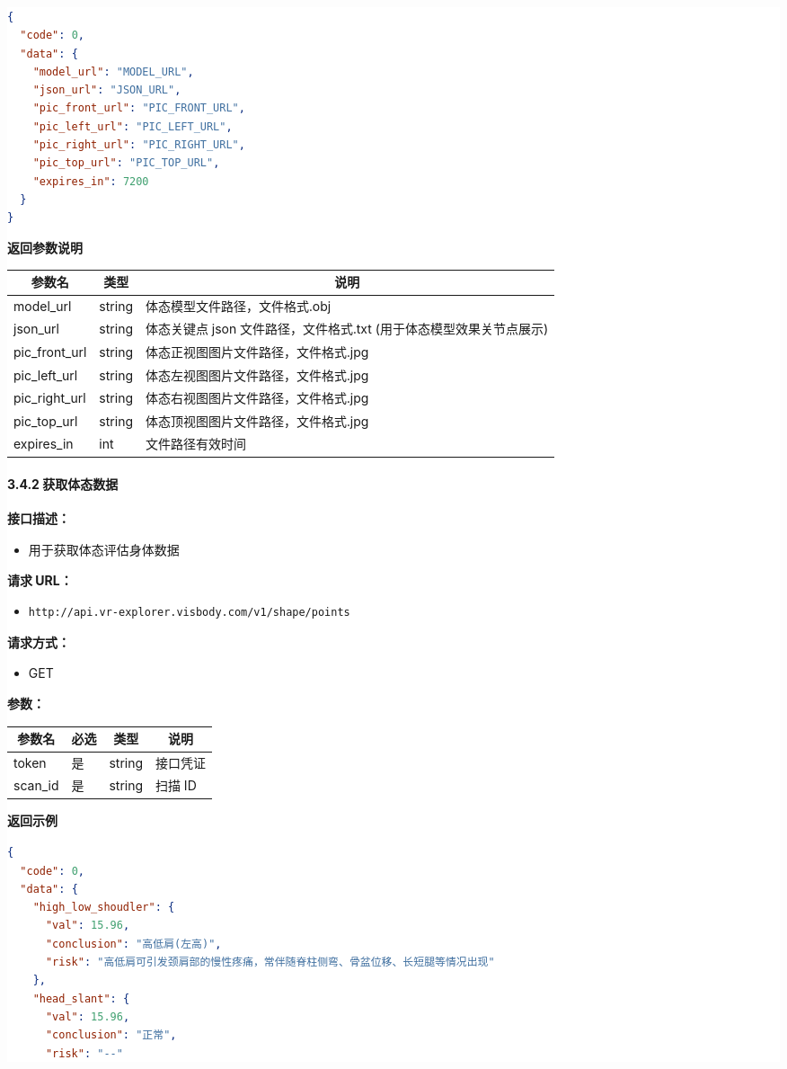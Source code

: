 ```json
{
  "code": 0,
  "data": {
    "model_url": "MODEL_URL",
    "json_url": "JSON_URL",
    "pic_front_url": "PIC_FRONT_URL",
    "pic_left_url": "PIC_LEFT_URL",
    "pic_right_url": "PIC_RIGHT_URL",
    "pic_top_url": "PIC_TOP_URL",
    "expires_in": 7200
  }
}
```

**返回参数说明**

| 参数名        | 类型   | 说明                                                                |
| ------------- | ------ | ------------------------------------------------------------------- |
| model_url     | string | 体态模型文件路径，文件格式.obj                                      |
| json_url      | string | 体态关键点 json 文件路径，文件格式.txt (用于体态模型效果关节点展示) |
| pic_front_url | string | 体态正视图图片文件路径，文件格式.jpg                                |
| pic_left_url  | string | 体态左视图图片文件路径，文件格式.jpg                                |
| pic_right_url | string | 体态右视图图片文件路径，文件格式.jpg                                |
| pic_top_url   | string | 体态顶视图图片文件路径，文件格式.jpg                                |
| expires_in    | int    | 文件路径有效时间                                                    |

#### 3.4.2 获取体态数据

**接口描述：**

- 用于获取体态评估身体数据

**请求 URL：**

- `http://api.vr-explorer.visbody.com/v1/shape/points`

**请求方式：**

- GET

**参数：**

| 参数名  | 必选 | 类型   | 说明     |
| ------- | ---- | ------ | -------- |
| token   | 是   | string | 接口凭证 |
| scan_id | 是   | string | 扫描 ID  |

**返回示例**

```json
{
  "code": 0,
  "data": {
    "high_low_shoudler": {
      "val": 15.96,
      "conclusion": "高低肩(左高)",
      "risk": "高低肩可引发颈肩部的慢性疼痛，常伴随脊柱侧弯、骨盆位移、长短腿等情况出现"
    },
    "head_slant": {
      "val": 15.96,
      "conclusion": "正常",
      "risk": "--"
```